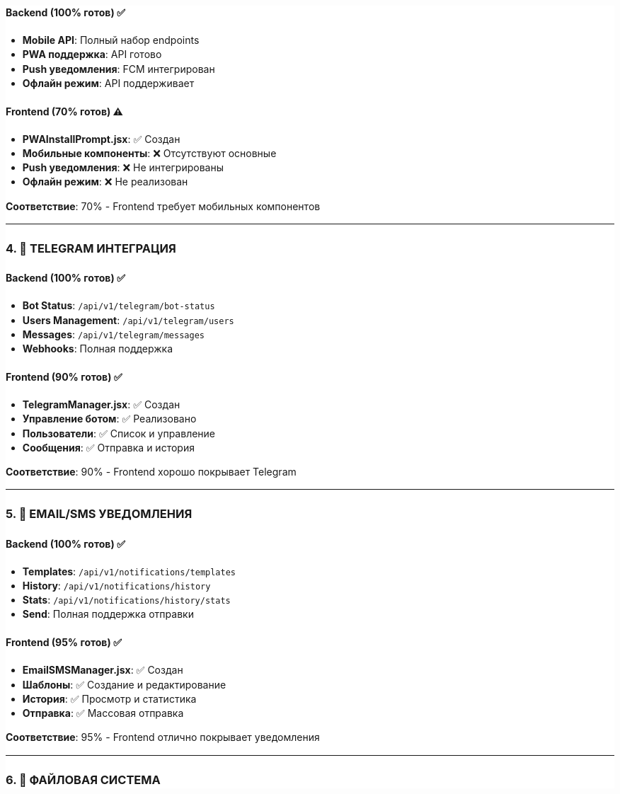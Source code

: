 #### Backend (100% готов) ✅
- **Mobile API**: Полный набор endpoints
- **PWA поддержка**: API готово
- **Push уведомления**: FCM интегрирован
- **Офлайн режим**: API поддерживает

#### Frontend (70% готов) ⚠️
- **PWAInstallPrompt.jsx**: ✅ Создан
- **Мобильные компоненты**: ❌ Отсутствуют основные
- **Push уведомления**: ❌ Не интегрированы
- **Офлайн режим**: ❌ Не реализован

**Соответствие**: 70% - Frontend требует мобильных компонентов

---

### 4. 🤖 TELEGRAM ИНТЕГРАЦИЯ

#### Backend (100% готов) ✅
- **Bot Status**: `/api/v1/telegram/bot-status`
- **Users Management**: `/api/v1/telegram/users`
- **Messages**: `/api/v1/telegram/messages`
- **Webhooks**: Полная поддержка

#### Frontend (90% готов) ✅
- **TelegramManager.jsx**: ✅ Создан
- **Управление ботом**: ✅ Реализовано
- **Пользователи**: ✅ Список и управление
- **Сообщения**: ✅ Отправка и история

**Соответствие**: 90% - Frontend хорошо покрывает Telegram

---

### 5. 📧 EMAIL/SMS УВЕДОМЛЕНИЯ

#### Backend (100% готов) ✅
- **Templates**: `/api/v1/notifications/templates`
- **History**: `/api/v1/notifications/history`
- **Stats**: `/api/v1/notifications/history/stats`
- **Send**: Полная поддержка отправки

#### Frontend (95% готов) ✅
- **EmailSMSManager.jsx**: ✅ Создан
- **Шаблоны**: ✅ Создание и редактирование
- **История**: ✅ Просмотр и статистика
- **Отправка**: ✅ Массовая отправка

**Соответствие**: 95% - Frontend отлично покрывает уведомления

---

### 6. 📁 ФАЙЛОВАЯ СИСТЕМА
